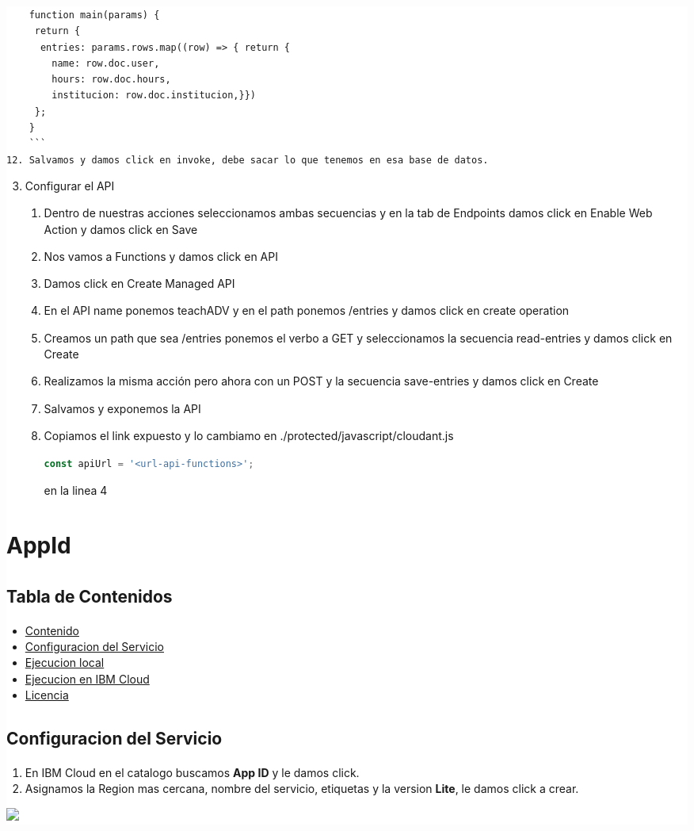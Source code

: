 		function main(params) {
		 return {
		  entries: params.rows.map((row) => { return {
            name: row.doc.user,
            hours: row.doc.hours,
            institucion: row.doc.institucion,}})
		 };
		}
		```
	12.	Salvamos y damos click en invoke, debe sacar lo que tenemos en esa base de datos.
 
3. Configurar el API
    1.	Dentro de nuestras acciones seleccionamos ambas secuencias y en la tab de Endpoints damos click en Enable Web Action y damos click en Save
    
    2.	Nos vamos a Functions y damos click en API
    
    3.	Damos click en Create Managed API
    4.	En el API name ponemos teachADV y en el path ponemos /entries y damos click en create operation
    
    5.	Creamos un path que sea /entries ponemos el verbo a GET y seleccionamos la secuencia read-entries y damos click en Create
    
    6.	Realizamos la misma acción pero ahora con un POST y la secuencia save-entries y damos click en Create
    7.	Salvamos y exponemos la API
    8. Copiamos el link expuesto y lo cambiamo en ./protected/javascript/cloudant.js
        ``` js
        const apiUrl = '<url-api-functions>';
        ```
        en la linea 4


    

# AppId

## Tabla de Contenidos
* [Contenido](#Contenido)
* [Configuracion del Servicio](#Configuracion-del-Servicio)
* [Ejecucion local](#Ejecucion-local)
* [Ejecucion en IBM Cloud](#Ejecucion-en-IBM-cloud)
* [Licencia](#Licencia)



## Configuracion del Servicio

1. En IBM Cloud en el catalogo buscamos **App ID** y le damos click.
2. Asignamos la Region mas cercana, nombre del servicio, etiquetas y la version **Lite**, le damos click a crear.

![](/docs/Region-plan.png)
